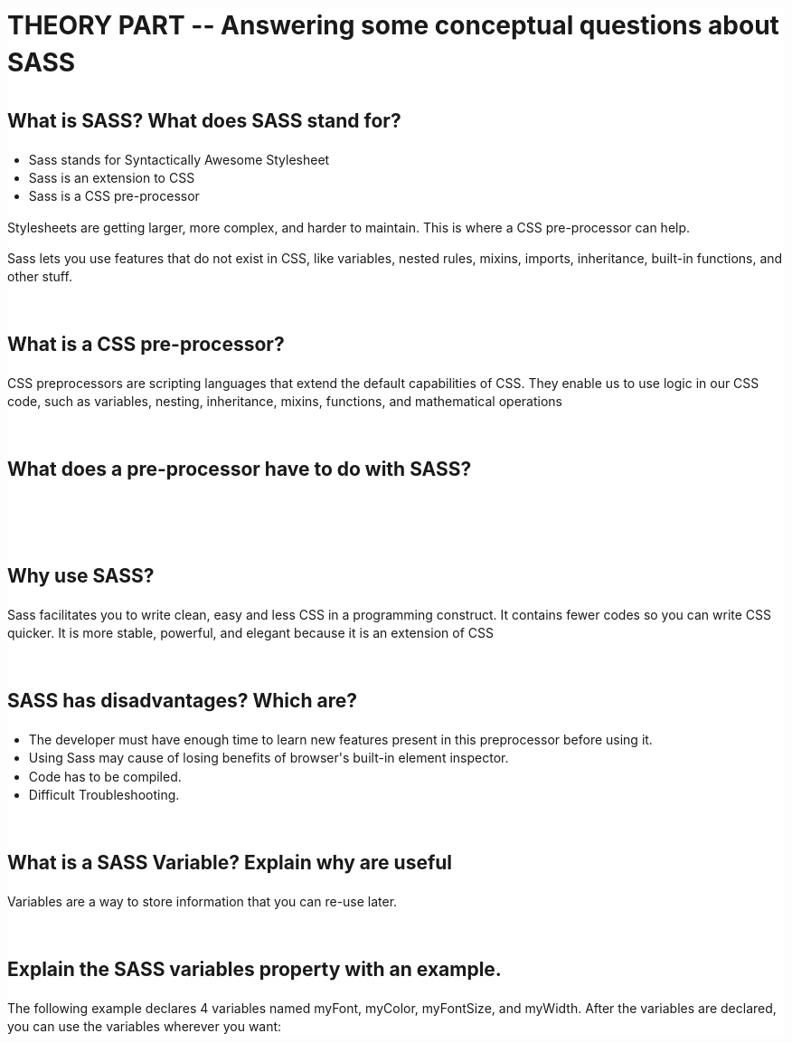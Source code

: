 # THEORY PART -- Answering some conceptual questions about SASS

## What is SASS? What does SASS stand for?
- Sass stands for Syntactically Awesome Stylesheet
- Sass is an extension to CSS
- Sass is a CSS pre-processor

Stylesheets are getting larger, more complex, and harder to maintain. This is where a CSS pre-processor can help.

Sass lets you use features that do not exist in CSS, like variables, nested rules, mixins, imports, inheritance, built-in functions, and other stuff.
<br></br>

## What is a CSS pre-processor?
CSS preprocessors are scripting languages that extend the default capabilities of CSS. They enable us to use logic in our CSS code, such as variables, nesting, inheritance, mixins, functions, and mathematical operations
<br></br>

## What does a pre-processor have to do with SASS?
<br></br>

## Why use SASS?
Sass facilitates you to write clean, easy and less CSS in a programming construct. It contains fewer codes so you can write CSS quicker. It is more stable, powerful, and elegant because it is an extension of CSS
<br></br>

## SASS has disadvantages? Which are?
- The developer must have enough time to learn new features present in this preprocessor before using it.
- Using Sass may cause of losing benefits of browser's built-in element inspector.
- Code has to be compiled.
- Difficult Troubleshooting.
<br></br>

## What is a SASS Variable? Explain why are useful
Variables are a way to store information that you can re-use later.
<br></br>

## Explain the SASS variables property with an example.
The following example declares 4 variables named myFont, myColor, myFontSize, and myWidth. After the variables are declared, you can use the variables wherever you want:

